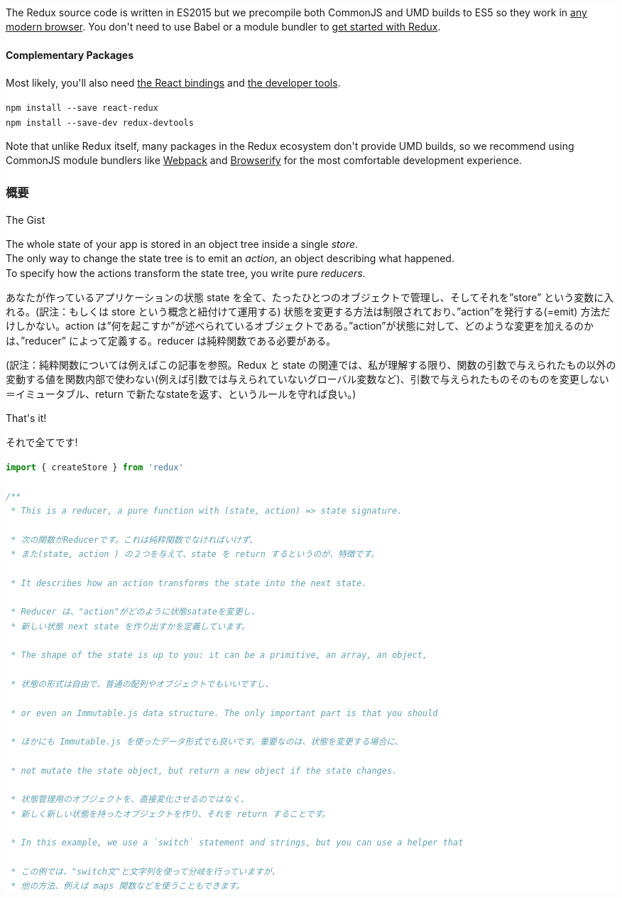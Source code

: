 The Redux source code is written in ES2015 but we precompile both CommonJS and UMD builds to ES5 so they work in [any modern browser](http://caniuse.com/#feat=es5). You don't need to use Babel or a module bundler to [get started with Redux](https://github.com/reactjs/redux/blob/master/examples/counter-vanilla/index.html).

#### Complementary Packages

Most likely, you'll also need [the React bindings](https://github.com/reactjs/react-redux) and [the developer tools](https://github.com/gaearon/redux-devtools).

```
npm install --save react-redux
npm install --save-dev redux-devtools
```

Note that unlike Redux itself, many packages in the Redux ecosystem don't provide UMD builds, so we recommend using CommonJS module bundlers like [Webpack](https://webpack.js.org/) and [Browserify](http://browserify.org/) for the most comfortable development experience.

### 概要
The Gist

The whole state of your app is stored in an object tree inside a single *store*.  
The only way to change the state tree is to emit an *action*, an object describing what happened.  
To specify how the actions transform the state tree, you write pure *reducers*.

あなたが作っているアプリケーションの状態 state を全て、たったひとつのオブジェクトで管理し、そしてそれを”store” という変数に入れる。(訳注：もしくは store という概念と紐付けて運用する) 状態を変更する方法は制限されており、”action”を発行する(=emit) 方法だけしかない。action は”何を起こすか”が述べられているオブジェクトである。”action”が状態に対して、どのような変更を加えるのかは、”reducer” によって定義する。reducer は純粋関数である必要がある。

(訳注：純粋関数については例えばこの記事を参照。Redux と state の関連では、私が理解する限り、関数の引数で与えられたもの以外の変動する値を関数内部で使わない(例えば引数では与えられていないグローバル変数など)、引数で与えられたものそのものを変更しない＝イミュータブル、return で新たなstateを返す、というルールを守れば良い。)

That's it!

それで全てです!

```js
import { createStore } from 'redux'

/**
 * This is a reducer, a pure function with (state, action) => state signature.
 
 * 次の関数がReducerです。これは純粋関数でなければいけず、
 * また(state, action ) の２つを与えて、state を return するというのが、特徴です。
 
 * It describes how an action transforms the state into the next state.
 
 * Reducer は、"action"がどのように状態satateを変更し、
 * 新しい状態 next state を作り出すかを定義しています。
 
 * The shape of the state is up to you: it can be a primitive, an array, an object,
 
 * 状態の形式は自由で、普通の配列やオブジェクトでもいいですし、
 
 * or even an Immutable.js data structure. The only important part is that you should
 
 * ほかにも Immutable.js を使ったデータ形式でも良いです。重要なのは、状態を変更する場合に、
 
 * not mutate the state object, but return a new object if the state changes.
 
 * 状態管理用のオブジェクトを、直接変化させるのではなく、
 * 新しく新しい状態を持ったオブジェクトを作り、それを return することです。
 
 * In this example, we use a `switch` statement and strings, but you can use a helper that
 
 * この例では、"switch文"と文字列を使って分岐を行っていますが、
 * 他の方法、例えば maps 関数などを使うこともできます。
```